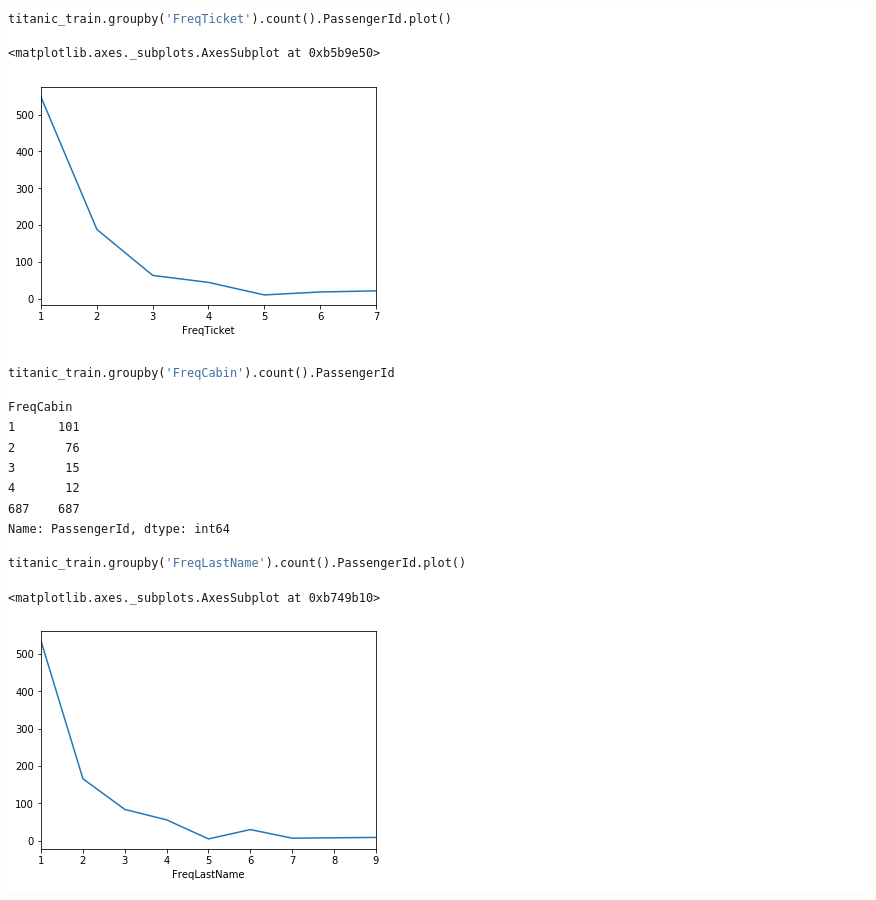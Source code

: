 

```python
titanic_train.groupby('FreqTicket').count().PassengerId.plot()
```




    <matplotlib.axes._subplots.AxesSubplot at 0xb5b9e50>




![png](../figures/Titanic/output_32_1.png)



```python
titanic_train.groupby('FreqCabin').count().PassengerId
```




    FreqCabin
    1      101
    2       76
    3       15
    4       12
    687    687
    Name: PassengerId, dtype: int64




```python
titanic_train.groupby('FreqLastName').count().PassengerId.plot()
```




    <matplotlib.axes._subplots.AxesSubplot at 0xb749b10>




![png](../figures/Titanic/output_34_1.png)
